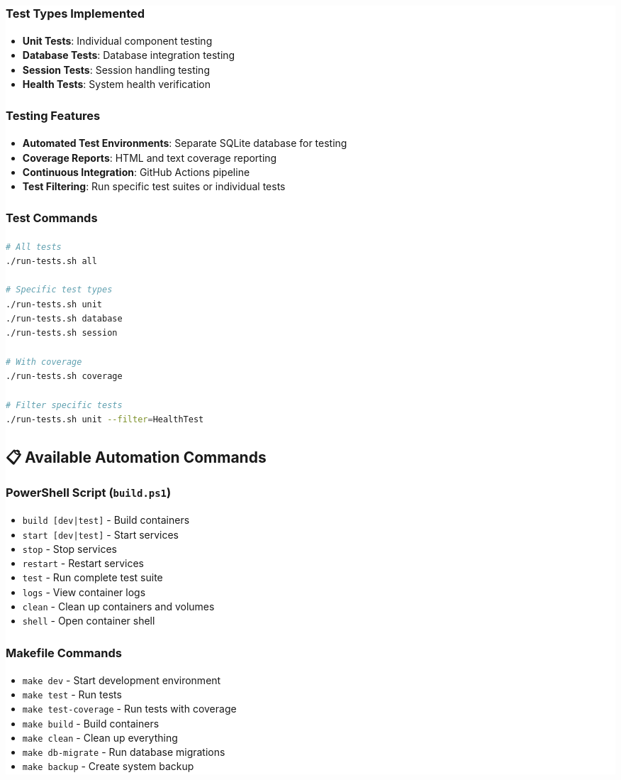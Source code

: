 ### Test Types Implemented
- **Unit Tests**: Individual component testing
- **Database Tests**: Database integration testing
- **Session Tests**: Session handling testing
- **Health Tests**: System health verification

### Testing Features
- **Automated Test Environments**: Separate SQLite database for testing
- **Coverage Reports**: HTML and text coverage reporting
- **Continuous Integration**: GitHub Actions pipeline
- **Test Filtering**: Run specific test suites or individual tests

### Test Commands
```bash
# All tests
./run-tests.sh all

# Specific test types
./run-tests.sh unit
./run-tests.sh database
./run-tests.sh session

# With coverage
./run-tests.sh coverage

# Filter specific tests
./run-tests.sh unit --filter=HealthTest
```

## 📋 Available Automation Commands

### PowerShell Script (`build.ps1`)
- `build [dev|test]` - Build containers
- `start [dev|test]` - Start services  
- `stop` - Stop services
- `restart` - Restart services
- `test` - Run complete test suite
- `logs` - View container logs
- `clean` - Clean up containers and volumes
- `shell` - Open container shell

### Makefile Commands
- `make dev` - Start development environment
- `make test` - Run tests
- `make test-coverage` - Run tests with coverage
- `make build` - Build containers
- `make clean` - Clean up everything
- `make db-migrate` - Run database migrations
- `make backup` - Create system backup
